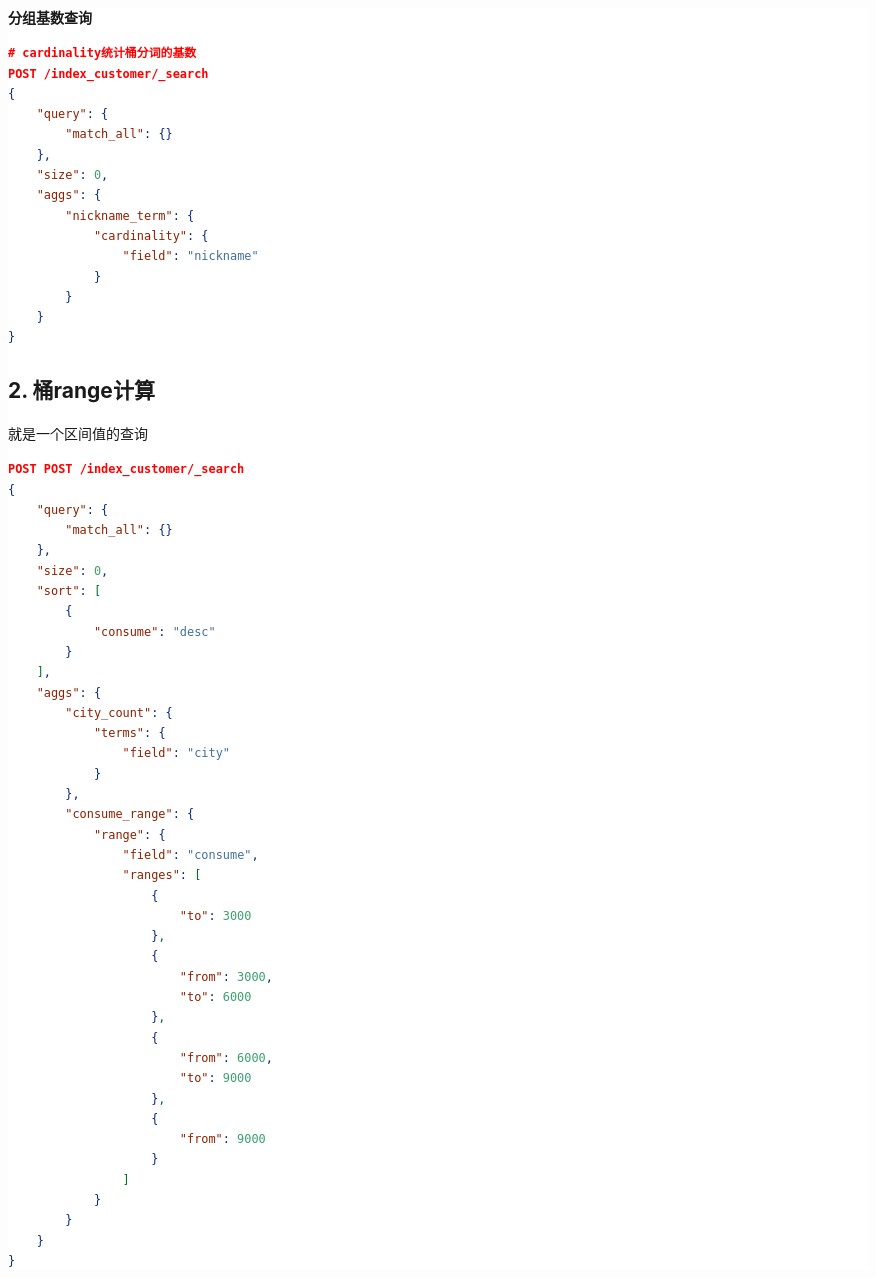 **分组基数查询**

```json
# cardinality统计桶分词的基数
POST /index_customer/_search
{
    "query": {
        "match_all": {}
    },
    "size": 0,
    "aggs": {
        "nickname_term": {
            "cardinality": {
                "field": "nickname"
            }
        }
    }
}
```

## 2. 桶range计算

就是一个区间值的查询

```json
POST POST /index_customer/_search
{
    "query": {
        "match_all": {}
    },
    "size": 0,
    "sort": [
        {
            "consume": "desc"
        }
    ],
    "aggs": {
        "city_count": {
            "terms": {
                "field": "city"
            }
        },
        "consume_range": {
            "range": {
                "field": "consume",
                "ranges": [
                    {
                        "to": 3000
                    },
                    {
                        "from": 3000,
                        "to": 6000
                    },
                    {
                        "from": 6000,
                        "to": 9000
                    },
                    {
                        "from": 9000
                    }
                ]
            }
        }
    }
}
```